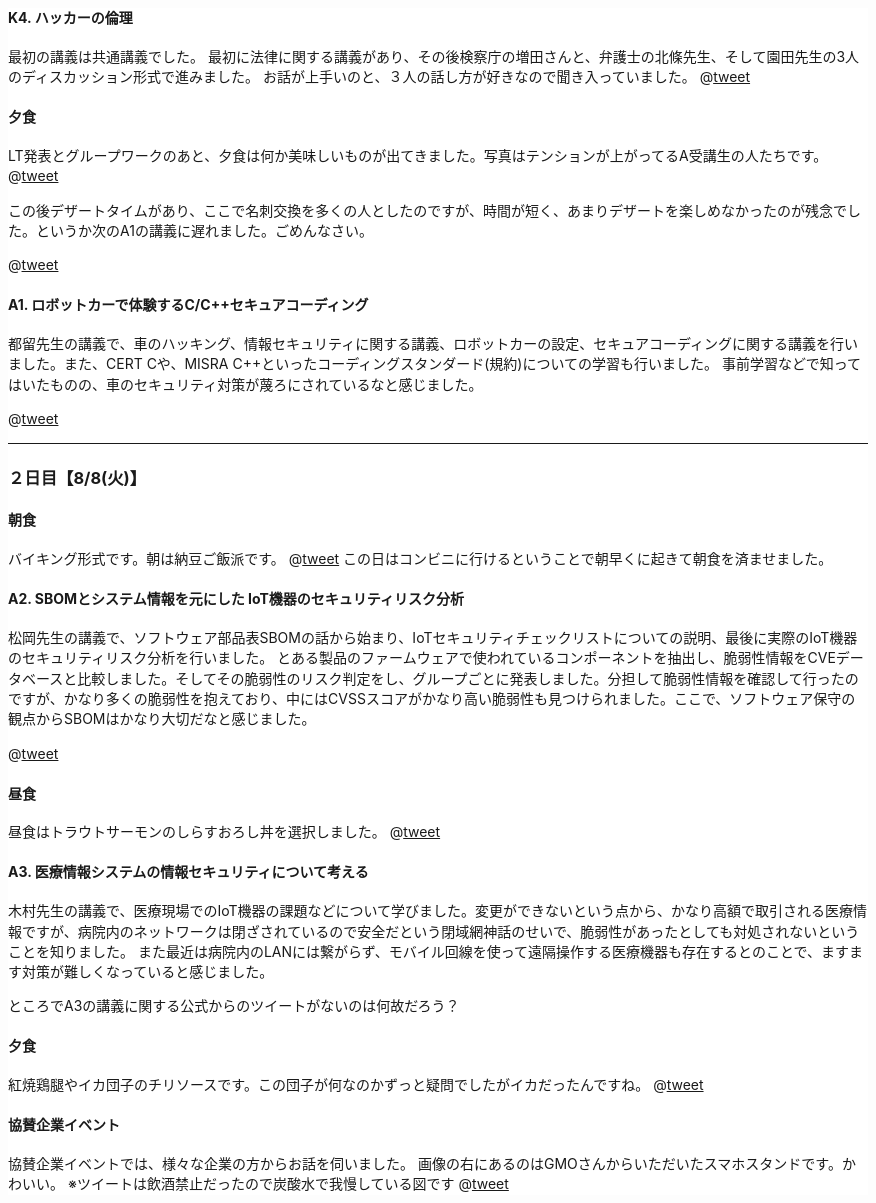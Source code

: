 #### K4. ハッカーの倫理
最初の講義は共通講義でした。
最初に法律に関する講義があり、その後検察庁の増田さんと、弁護士の北條先生、そして園田先生の3人のディスカッション形式で進みました。
お話が上手いのと、３人の話し方が好きなので聞き入っていました。
@[tweet](https://twitter.com/security_camp/status/1688504300635664384)


#### 夕食
LT発表とグループワークのあと、夕食は何か美味しいものが出てきました。写真はテンションが上がってるA受講生の人たちです。
@[tweet](https://twitter.com/ikepe_main/status/1688471987730145280)

この後デザートタイムがあり、ここで名刺交換を多くの人としたのですが、時間が短く、あまりデザートを楽しめなかったのが残念でした。というか次のA1の講義に遅れました。ごめんなさい。

@[tweet](https://twitter.com/ikepe_main/status/1688483249998512128)

#### A1. ロボットカーで体験するC/C++セキュアコーディング
都留先生の講義で、車のハッキング、情報セキュリティに関する講義、ロボットカーの設定、セキュアコーディングに関する講義を行いました。また、CERT Cや、MISRA C++といったコーディングスタンダード(規約)についての学習も行いました。
事前学習などで知ってはいたものの、車のセキュリティ対策が蔑ろにされているなと感じました。


@[tweet](https://twitter.com/security_camp/status/1688711533050974208)



---
### ２日目【8/8(火)】
#### 朝食
バイキング形式です。朝は納豆ご飯派です。
@[tweet](https://twitter.com/ikepe_main/status/1688671906042728448)
この日はコンビニに行けるということで朝早くに起きて朝食を済ませました。

#### A2. SBOMとシステム情報を元にした IoT機器のセキュリティリスク分析
松岡先生の講義で、ソフトウェア部品表SBOMの話から始まり、IoTセキュリティチェックリストについての説明、最後に実際のIoT機器のセキュリティリスク分析を行いました。
とある製品のファームウェアで使われているコンポーネントを抽出し、脆弱性情報をCVEデータベースと比較しました。そしてその脆弱性のリスク判定をし、グループごとに発表しました。分担して脆弱性情報を確認して行ったのですが、かなり多くの脆弱性を抱えており、中にはCVSSスコアがかなり高い脆弱性も見つけられました。ここで、ソフトウェア保守の観点からSBOMはかなり大切だなと感じました。

@[tweet](https://twitter.com/security_camp/status/1688726057938194432)

#### 昼食
昼食はトラウトサーモンのしらすおろし丼を選択しました。
@[tweet](https://twitter.com/ikepe_main/status/1688756625941872640)

#### A3. 医療情報システムの情報セキュリティについて考える
木村先生の講義で、医療現場でのIoT機器の課題などについて学びました。変更ができないという点から、かなり高額で取引される医療情報ですが、病院内のネットワークは閉ざされているので安全だという閉域網神話のせいで、脆弱性があったとしても対処されないということを知りました。
また最近は病院内のLANには繋がらず、モバイル回線を使って遠隔操作する医療機器も存在するとのことで、ますます対策が難しくなっていると感じました。

ところでA3の講義に関する公式からのツイートがないのは何故だろう？

#### 夕食
紅焼鶏腿やイカ団子のチリソースです。この団子が何なのかずっと疑問でしたがイカだったんですね。
@[tweet](https://twitter.com/ikepe_main/status/1688834587391361024)

#### 協賛企業イベント
協賛企業イベントでは、様々な企業の方からお話を伺いました。
画像の右にあるのはGMOさんからいただいたスマホスタンドです。かわいい。
※ツイートは飲酒禁止だったので炭酸水で我慢している図です
@[tweet](https://twitter.com/ikepe_main/status/1688892882818936832)
